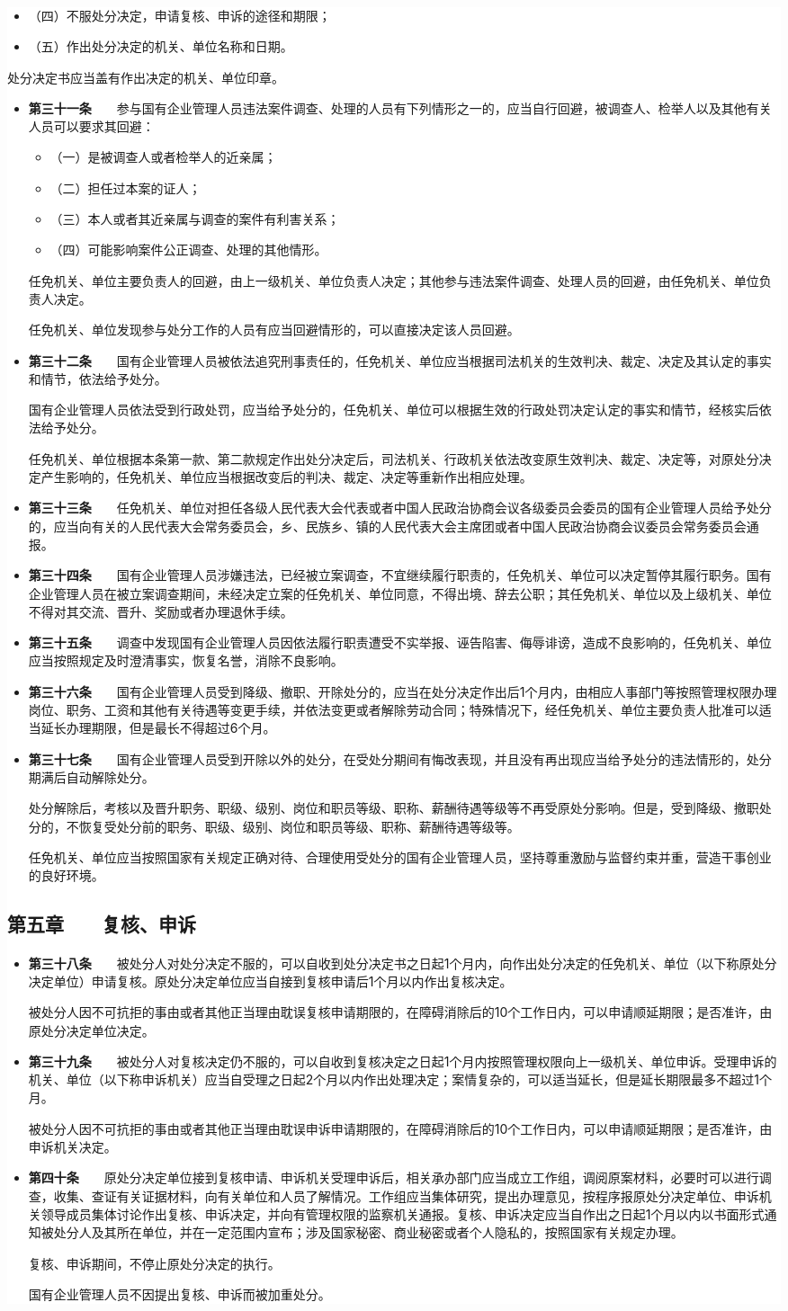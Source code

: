   - （四）不服处分决定，申请复核、申诉的途径和期限；

  - （五）作出处分决定的机关、单位名称和日期。

  处分决定书应当盖有作出决定的机关、单位印章。

- **第三十一条**　　参与国有企业管理人员违法案件调查、处理的人员有下列情形之一的，应当自行回避，被调查人、检举人以及其他有关人员可以要求其回避：

  - （一）是被调查人或者检举人的近亲属；

  - （二）担任过本案的证人；

  - （三）本人或者其近亲属与调查的案件有利害关系；

  - （四）可能影响案件公正调查、处理的其他情形。

  任免机关、单位主要负责人的回避，由上一级机关、单位负责人决定；其他参与违法案件调查、处理人员的回避，由任免机关、单位负责人决定。

  任免机关、单位发现参与处分工作的人员有应当回避情形的，可以直接决定该人员回避。

- **第三十二条**　　国有企业管理人员被依法追究刑事责任的，任免机关、单位应当根据司法机关的生效判决、裁定、决定及其认定的事实和情节，依法给予处分。

  国有企业管理人员依法受到行政处罚，应当给予处分的，任免机关、单位可以根据生效的行政处罚决定认定的事实和情节，经核实后依法给予处分。

  任免机关、单位根据本条第一款、第二款规定作出处分决定后，司法机关、行政机关依法改变原生效判决、裁定、决定等，对原处分决定产生影响的，任免机关、单位应当根据改变后的判决、裁定、决定等重新作出相应处理。

- **第三十三条**　　任免机关、单位对担任各级人民代表大会代表或者中国人民政治协商会议各级委员会委员的国有企业管理人员给予处分的，应当向有关的人民代表大会常务委员会，乡、民族乡、镇的人民代表大会主席团或者中国人民政治协商会议委员会常务委员会通报。

- **第三十四条**　　国有企业管理人员涉嫌违法，已经被立案调查，不宜继续履行职责的，任免机关、单位可以决定暂停其履行职务。国有企业管理人员在被立案调查期间，未经决定立案的任免机关、单位同意，不得出境、辞去公职；其任免机关、单位以及上级机关、单位不得对其交流、晋升、奖励或者办理退休手续。

- **第三十五条**　　调查中发现国有企业管理人员因依法履行职责遭受不实举报、诬告陷害、侮辱诽谤，造成不良影响的，任免机关、单位应当按照规定及时澄清事实，恢复名誉，消除不良影响。

- **第三十六条**　　国有企业管理人员受到降级、撤职、开除处分的，应当在处分决定作出后1个月内，由相应人事部门等按照管理权限办理岗位、职务、工资和其他有关待遇等变更手续，并依法变更或者解除劳动合同；特殊情况下，经任免机关、单位主要负责人批准可以适当延长办理期限，但是最长不得超过6个月。

- **第三十七条**　　国有企业管理人员受到开除以外的处分，在受处分期间有悔改表现，并且没有再出现应当给予处分的违法情形的，处分期满后自动解除处分。

  处分解除后，考核以及晋升职务、职级、级别、岗位和职员等级、职称、薪酬待遇等级等不再受原处分影响。但是，受到降级、撤职处分的，不恢复受处分前的职务、职级、级别、岗位和职员等级、职称、薪酬待遇等级等。

  任免机关、单位应当按照国家有关规定正确对待、合理使用受处分的国有企业管理人员，坚持尊重激励与监督约束并重，营造干事创业的良好环境。

## 第五章　　复核、申诉

- **第三十八条**　　被处分人对处分决定不服的，可以自收到处分决定书之日起1个月内，向作出处分决定的任免机关、单位（以下称原处分决定单位）申请复核。原处分决定单位应当自接到复核申请后1个月以内作出复核决定。

  被处分人因不可抗拒的事由或者其他正当理由耽误复核申请期限的，在障碍消除后的10个工作日内，可以申请顺延期限；是否准许，由原处分决定单位决定。

- **第三十九条**　　被处分人对复核决定仍不服的，可以自收到复核决定之日起1个月内按照管理权限向上一级机关、单位申诉。受理申诉的机关、单位（以下称申诉机关）应当自受理之日起2个月以内作出处理决定；案情复杂的，可以适当延长，但是延长期限最多不超过1个月。

  被处分人因不可抗拒的事由或者其他正当理由耽误申诉申请期限的，在障碍消除后的10个工作日内，可以申请顺延期限；是否准许，由申诉机关决定。

- **第四十条**　　原处分决定单位接到复核申请、申诉机关受理申诉后，相关承办部门应当成立工作组，调阅原案材料，必要时可以进行调查，收集、查证有关证据材料，向有关单位和人员了解情况。工作组应当集体研究，提出办理意见，按程序报原处分决定单位、申诉机关领导成员集体讨论作出复核、申诉决定，并向有管理权限的监察机关通报。复核、申诉决定应当自作出之日起1个月以内以书面形式通知被处分人及其所在单位，并在一定范围内宣布；涉及国家秘密、商业秘密或者个人隐私的，按照国家有关规定办理。

  复核、申诉期间，不停止原处分决定的执行。

  国有企业管理人员不因提出复核、申诉而被加重处分。
